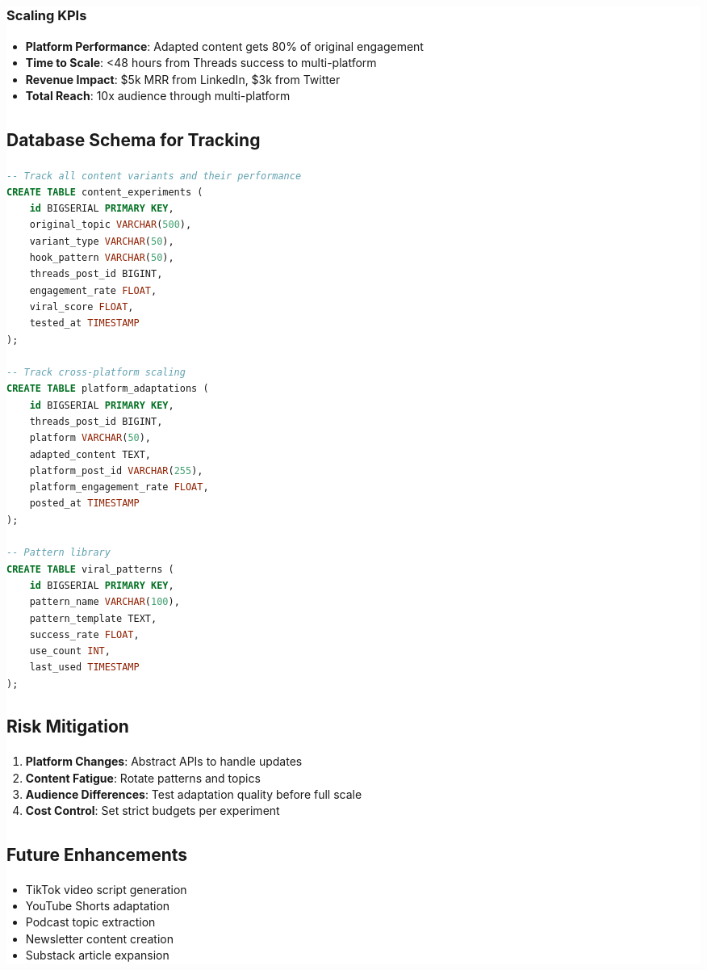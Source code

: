 ### Scaling KPIs
- **Platform Performance**: Adapted content gets 80% of original engagement
- **Time to Scale**: <48 hours from Threads success to multi-platform
- **Revenue Impact**: $5k MRR from LinkedIn, $3k from Twitter
- **Total Reach**: 10x audience through multi-platform

## Database Schema for Tracking

```sql
-- Track all content variants and their performance
CREATE TABLE content_experiments (
    id BIGSERIAL PRIMARY KEY,
    original_topic VARCHAR(500),
    variant_type VARCHAR(50),
    hook_pattern VARCHAR(50),
    threads_post_id BIGINT,
    engagement_rate FLOAT,
    viral_score FLOAT,
    tested_at TIMESTAMP
);

-- Track cross-platform scaling
CREATE TABLE platform_adaptations (
    id BIGSERIAL PRIMARY KEY,
    threads_post_id BIGINT,
    platform VARCHAR(50),
    adapted_content TEXT,
    platform_post_id VARCHAR(255),
    platform_engagement_rate FLOAT,
    posted_at TIMESTAMP
);

-- Pattern library
CREATE TABLE viral_patterns (
    id BIGSERIAL PRIMARY KEY,
    pattern_name VARCHAR(100),
    pattern_template TEXT,
    success_rate FLOAT,
    use_count INT,
    last_used TIMESTAMP
);
```

## Risk Mitigation
1. **Platform Changes**: Abstract APIs to handle updates
2. **Content Fatigue**: Rotate patterns and topics
3. **Audience Differences**: Test adaptation quality before full scale
4. **Cost Control**: Set strict budgets per experiment

## Future Enhancements
- TikTok video script generation
- YouTube Shorts adaptation
- Podcast topic extraction
- Newsletter content creation
- Substack article expansion